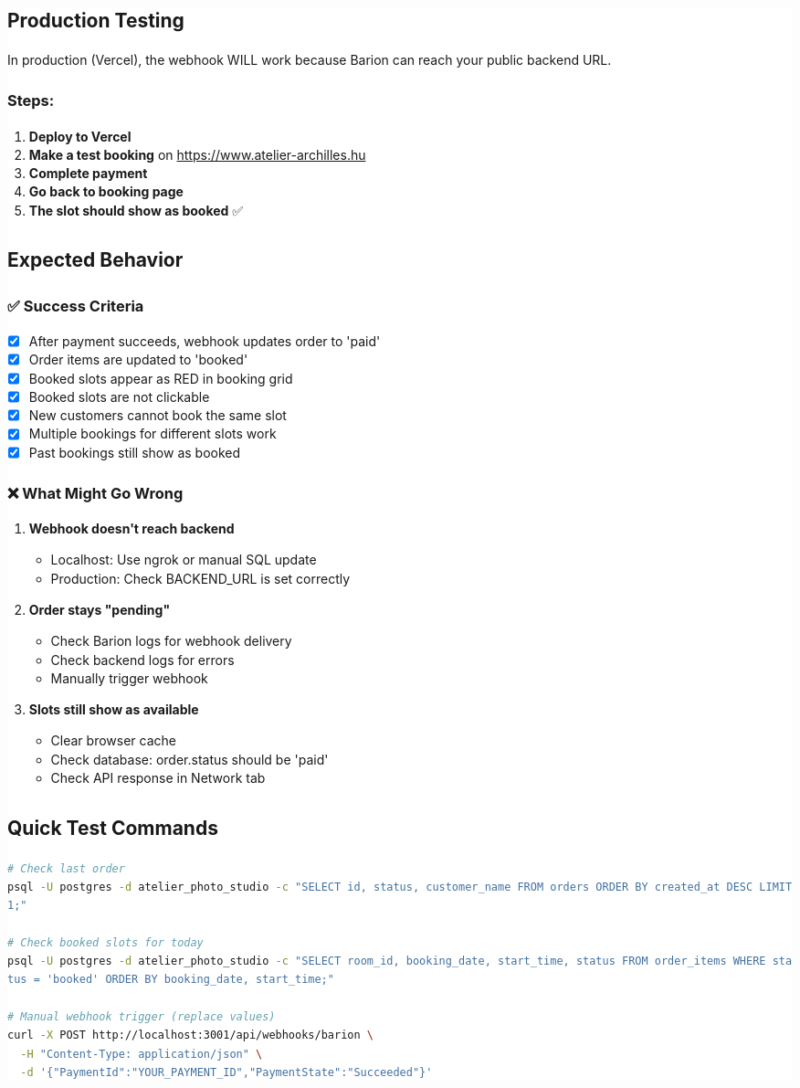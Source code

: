 ## Production Testing

In production (Vercel), the webhook WILL work because Barion can reach your public backend URL.

### Steps:

1. **Deploy to Vercel**
2. **Make a test booking** on https://www.atelier-archilles.hu
3. **Complete payment**
4. **Go back to booking page**
5. **The slot should show as booked** ✅

## Expected Behavior

### ✅ Success Criteria

- [x] After payment succeeds, webhook updates order to 'paid'
- [x] Order items are updated to 'booked'
- [x] Booked slots appear as RED in booking grid
- [x] Booked slots are not clickable
- [x] New customers cannot book the same slot
- [x] Multiple bookings for different slots work
- [x] Past bookings still show as booked

### ❌ What Might Go Wrong

1. **Webhook doesn't reach backend**
   - Localhost: Use ngrok or manual SQL update
   - Production: Check BACKEND_URL is set correctly

2. **Order stays "pending"**
   - Check Barion logs for webhook delivery
   - Check backend logs for errors
   - Manually trigger webhook

3. **Slots still show as available**
   - Clear browser cache
   - Check database: order.status should be 'paid'
   - Check API response in Network tab

## Quick Test Commands

```bash
# Check last order
psql -U postgres -d atelier_photo_studio -c "SELECT id, status, customer_name FROM orders ORDER BY created_at DESC LIMIT 1;"

# Check booked slots for today
psql -U postgres -d atelier_photo_studio -c "SELECT room_id, booking_date, start_time, status FROM order_items WHERE status = 'booked' ORDER BY booking_date, start_time;"

# Manual webhook trigger (replace values)
curl -X POST http://localhost:3001/api/webhooks/barion \
  -H "Content-Type: application/json" \
  -d '{"PaymentId":"YOUR_PAYMENT_ID","PaymentState":"Succeeded"}'
```
